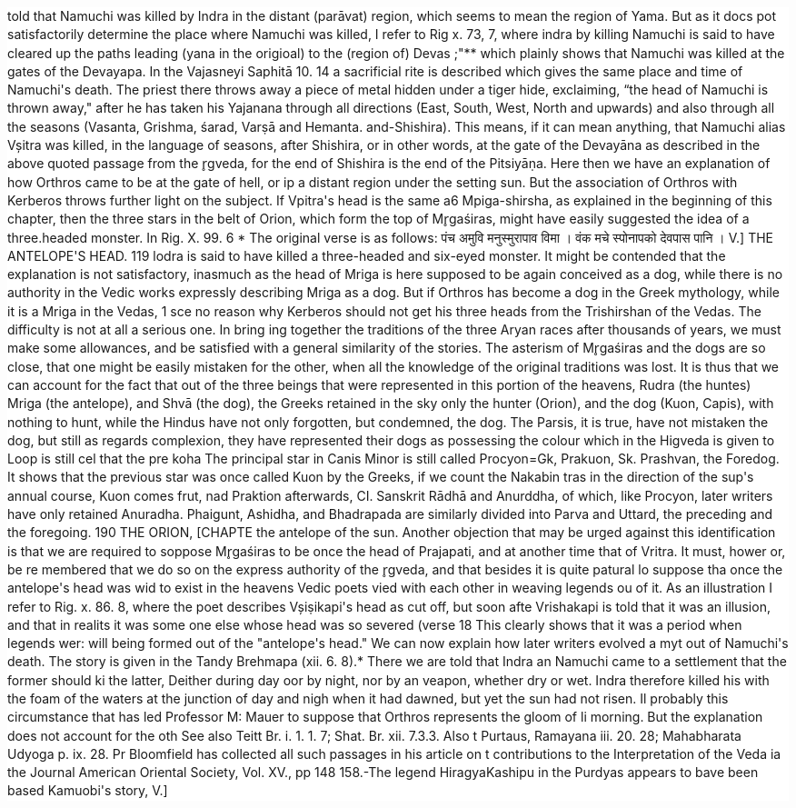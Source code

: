 told that Namuchi was killed by Indra in the distant (parāvat) region, which seems to mean the region of Yama. But as it docs pot satisfactorily determine the place where Namuchi was killed, I refer to Rig x. 73, 7, where indra by killing Namuchi is said to have cleared up the paths leading (yana in the origioal) to the (region of) Devas ;"\*\* which plainly shows that Namuchi was killed at the gates of the Devayapa. In the Vajasneyi Saphitā 10. 14 a sacrificial rite is described which gives the same place and time of Namuchi's death. The priest there throws away a piece of metal hidden under a tiger hide, exclaiming, “the head of Namuchi is thrown away," after he has taken his Yajanana through all directions (East, South, West, North and upwards) and also through all the seasons (Vasanta, Grishma, śarad, Varṣā and Hemanta. and-Shishira). This means, if it can mean anything, that Namuchi alias Vșitra was killed, in the language of seasons, after Shishira, or in other words, at the gate of the Devayāna as described in the above quoted passage from the r̥gveda, for the end of Shishira is the end of the Pitsiyāṇa. Here then we have an explanation of how Orthros came to be at the gate of hell, or ip a distant region under the setting sun. But the association of Orthros with Kerberos throws further light on the subject. If Vpitra's head is the same a6 Mpiga-shirsha, as explained in the beginning of this chapter, then the three stars in the belt of Orion, which form the top of Mr̥gaśiras, might have easily suggested the idea of a three.headed monster. In Rig. X. 99. 6 
\* The original verse is as follows: 
पंच अमुवि मनुस्मुरापाव विमा । वंक मचे स्पोनापको देवपास पानि । 
V.] 
THE ANTELOPE'S HEAD. 119 lodra is said to have killed a three-headed and six-eyed monster. It might be contended that the explanation is not satisfactory, inasmuch as the head of Mriga is here supposed to be again conceived as a dog, while there is no authority in the Vedic works expressly describing Mriga as a dog. But if Orthros has become a dog in the Greek mythology, while it is a Mriga in the Vedas, 1 sce no reason why Kerberos should not get his three heads from the Trishirshan of the Vedas. The difficulty is not at all a serious one. In bring ing together the traditions of the three Aryan races after thousands of years, we must make some allowances, and be satisfied with a general similarity of the stories. The asterism of Mr̥gaśiras and the dogs are so close, that one might be easily mistaken for the other, when all the knowledge of the original traditions was lost. It is thus that we can account for the fact that out of the three beings that were represented in this portion of the heavens, Rudra (the huntes) Mriga (the antelope), and Shvā (the dog), the Greeks retained in the sky only the hunter (Orion), and the dog (Kuon, Capis), with nothing to hunt, while the Hindus have not only forgotten, but condemned, the dog. 
The Parsis, it is true, have not mistaken the dog, but still as regards complexion, they have represented their dogs as possessing the colour which in the Higveda is given to 
Loop is still cel that the pre koha 
The principal star in Canis Minor is still called Procyon=Gk, Prakuon, Sk. Prashvan, the Foredog. It shows that the previous star was once called Kuon by the Greeks, if we count the Nakabin tras in the direction of the sup's annual course, Kuon comes frut, nad Praktion afterwards, CI. Sanskrit Rādhā and Anurddha, of which, like Procyon, later writers have only retained Anuradha. Phaigunt, Ashidha, and Bhadrapada are similarly divided into Parva and Uttard, the preceding and the foregoing. 
190 
THE ORION, 
[CHAPTE 
the antelope of the sun. Another objection that may be urged against this identification is that we are required to soppose Mr̥gaśiras to be once the head of Prajapati, and at another time that of Vritra. It must, hower or, be re membered that we do so on the express authority of the r̥gveda, and that besides it is quite patural lo suppose tha once the antelope's head was wid to exist in the heavens Vedic poets vied with each other in weaving legends ou of it. As an illustration I refer to Rig. x. 86. 8, where the poet describes Vșiṣikapi's head as cut off, but soon afte Vrishakapi is told that it was an illusion, and that in realits it was some one else whose head was so severed (verse 18 This clearly shows that it was a period when legends wer: will being formed out of the "antelope's head." 
We can now explain how later writers evolved a myt out of Namuchi's death. The story is given in the Tandy Brehmapa (xii. 6. 8).\* There we are told that Indra an Namuchi came to a settlement that the former should ki the latter, Deither during day oor by night, nor by an veapon, whether dry or wet. Indra therefore killed his with the foam of the waters at the junction of day and nigh when it had dawned, but yet the sun had not risen. Il probably this circumstance that has led Professor M: Mauer to suppose that Orthros represents the gloom of li morning. But the explanation does not account for the oth 
See also Teitt Br. i. 1. 1. 7; Shat. Br. xii. 7.3.3. Also t Purtaus, Ramayana iii. 20. 28; Mahabharata Udyoga p. ix. 28. Pr Bloomfield has collected all such passages in his article on t contributions to the Interpretation of the Veda ia the Journal American Oriental Society, Vol. XV., pp 148 158.-The legend HiragyaKashipu in the Purdyas appears to bave been based Kamuobi's story, 
V.] 